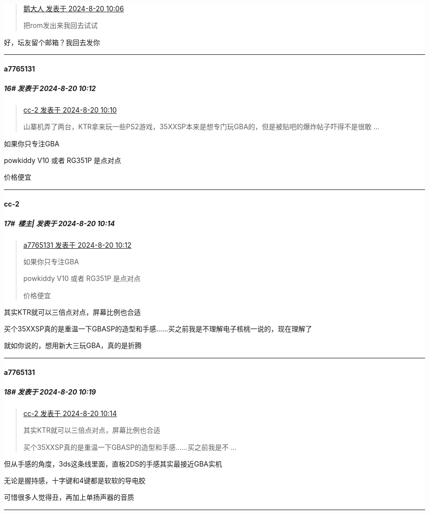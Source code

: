 <blockquote><a href="httphttps://bbs.saraba1st.com/2b/forum.php?mod=redirect&amp;goto=findpost&amp;pid=65951129&amp;ptid=2195776" target="_blank">鹅大人 发表于 2024-8-20 10:06</a>

把rom发出来我回去试试</blockquote>
好，坛友留个邮箱？我回去发你

*****

####  a7765131  
##### 16#       发表于 2024-8-20 10:12

<blockquote><a href="httphttps://bbs.saraba1st.com/2b/forum.php?mod=redirect&amp;goto=findpost&amp;pid=65951210&amp;ptid=2195776" target="_blank">cc-2 发表于 2024-8-20 10:10</a>

山寨机弄了两台，KTR拿来玩一些PS2游戏，35XXSP本来是想专门玩GBA的，但是被贴吧的爆炸帖子吓得不是很敢 ...</blockquote>
如果你只专注GBA

powkiddy V10 或者 RG351P 是点对点

价格便宜

*****

####  cc-2  
##### 17#         楼主| 发表于 2024-8-20 10:14

<blockquote><a href="httphttps://bbs.saraba1st.com/2b/forum.php?mod=redirect&amp;goto=findpost&amp;pid=65951250&amp;ptid=2195776" target="_blank">a7765131 发表于 2024-8-20 10:12</a>

如果你只专注GBA

powkiddy V10 或者 RG351P 是点对点

价格便宜</blockquote>
其实KTR就可以三倍点对点，屏幕比例也合适

买个35XXSP真的是重温一下GBASP的造型和手感……买之前我是不理解电子核桃一说的，现在理解了

就如你说的，想用新大三玩GBA，真的是折腾

*****

####  a7765131  
##### 18#       发表于 2024-8-20 10:19

<blockquote><a href="httphttps://bbs.saraba1st.com/2b/forum.php?mod=redirect&amp;goto=findpost&amp;pid=65951283&amp;ptid=2195776" target="_blank">cc-2 发表于 2024-8-20 10:14</a>

其实KTR就可以三倍点对点，屏幕比例也合适

买个35XXSP真的是重温一下GBASP的造型和手感……买之前我是不 ...</blockquote>
但从手感的角度，3ds这条线里面，直板2DS的手感其实最接近GBA实机

无论是握持感，十字键和4键都是软软的导电胶

可惜很多人觉得丑，再加上单扬声器的音质

*****
